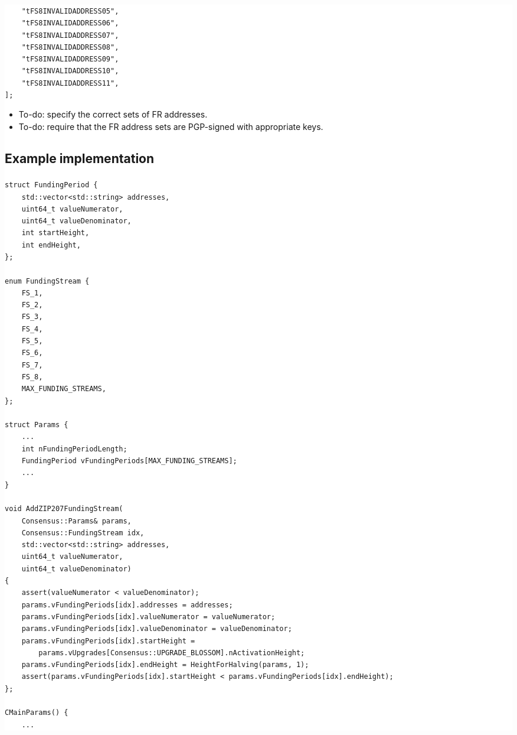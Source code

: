 ``` {.sourceCode .cpp}
    "tFS8INVALIDADDRESS05",
    "tFS8INVALIDADDRESS06",
    "tFS8INVALIDADDRESS07",
    "tFS8INVALIDADDRESS08",
    "tFS8INVALIDADDRESS09",
    "tFS8INVALIDADDRESS10",
    "tFS8INVALIDADDRESS11",
];
```

-   To-do: specify the correct sets of FR addresses.
-   To-do: require that the FR address sets are PGP-signed with
    appropriate keys.

Example implementation
----------------------

``` {.sourceCode .cpp}
struct FundingPeriod {
    std::vector<std::string> addresses,
    uint64_t valueNumerator,
    uint64_t valueDenominator,
    int startHeight,
    int endHeight,
};

enum FundingStream {
    FS_1,
    FS_2,
    FS_3,
    FS_4,
    FS_5,
    FS_6,
    FS_7,
    FS_8,
    MAX_FUNDING_STREAMS,
};

struct Params {
    ...
    int nFundingPeriodLength;
    FundingPeriod vFundingPeriods[MAX_FUNDING_STREAMS];
    ...
}

void AddZIP207FundingStream(
    Consensus::Params& params,
    Consensus::FundingStream idx,
    std::vector<std::string> addresses,
    uint64_t valueNumerator,
    uint64_t valueDenominator)
{
    assert(valueNumerator < valueDenominator);
    params.vFundingPeriods[idx].addresses = addresses;
    params.vFundingPeriods[idx].valueNumerator = valueNumerator;
    params.vFundingPeriods[idx].valueDenominator = valueDenominator;
    params.vFundingPeriods[idx].startHeight =
        params.vUpgrades[Consensus::UPGRADE_BLOSSOM].nActivationHeight;
    params.vFundingPeriods[idx].endHeight = HeightForHalving(params, 1);
    assert(params.vFundingPeriods[idx].startHeight < params.vFundingPeriods[idx].endHeight);
};

CMainParams() {
    ...
```

[^1]: [Key words for use in RFCs to Indicate Requirement
[^2]: [Section 7.7: Calculation of Block Subsidy and Founders\' Reward.
[^3]: [Continued Funding and
[^4]: [ZIP 208: Shorter Block Target
[^5]: [Section 7.7: Calculation of Block Subsidy and Founders\' Reward.
[^6]: [ZIP 208: Shorter Block Target
[^7]: [Section 7.8: Payment of Founders\' Reward. Zcash Protocol
[^8]: [Section 7.8: Payment of Founders\' Reward. Zcash Protocol
[^9]: [Section 7.8: Payment of Founders\' Reward. Zcash Protocol
[^10]: [Section 5.3: Constants. Zcash Protocol Specification, Version
[^11]: [ZIP 206: Blossom Network
[^12]: [ZIP 208: Shorter Block Target
[^13]: [ZIP 206: Blossom Network